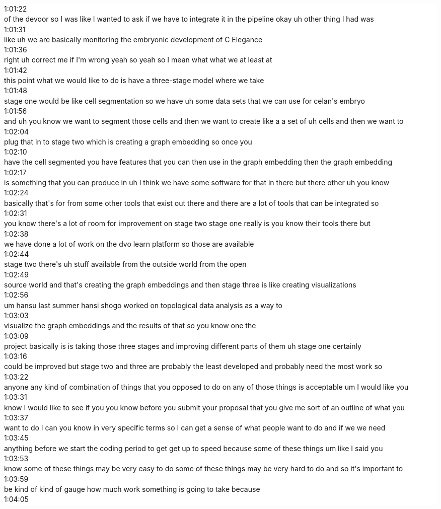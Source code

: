 1:01:22     
of the devoor so I was like I wanted to ask if we have to integrate it in the pipeline okay uh other thing I had was     
1:01:31     
like uh we are basically monitoring the embryonic development of C Elegance     
1:01:36     
right uh correct me if I'm wrong yeah so yeah so I mean what what we at least at     
1:01:42     
this point what we would like to do is have a three-stage model where we take     
1:01:48     
stage one would be like cell segmentation so we have uh some data sets that we can use for celan's embryo     
1:01:56     
and uh you know we want to segment those cells and then we want to create like a a set of uh cells and then we want to     
1:02:04     
plug that in to stage two which is creating a graph embedding so once you     
1:02:10     
have the cell segmented you have features that you can then use in the graph embedding then the graph embedding     
1:02:17     
is something that you can produce in uh I think we have some software for that in there but there other uh you know     
1:02:24     
basically that's for from some other tools that exist out there and there are a lot of tools that can be integrated so     
1:02:31     
you know there's a lot of room for improvement on stage two stage one really is you know their tools there but     
1:02:38     
we have done a lot of work on the dvo learn platform so those are available     
1:02:44     
stage two there's uh stuff available from the outside world from the open     
1:02:49     
source world and that's creating the graph embeddings and then stage three is like creating visualizations     
1:02:56     
um hansu last summer hansi shogo worked on topological data analysis as a way to     
1:03:03     
visualize the graph embeddings and the results of that so you know one the     
1:03:09     
project basically is is taking those three stages and improving different parts of them uh stage one certainly     
1:03:16     
could be improved but stage two and three are probably the least developed and probably need the most work so     
1:03:22     
anyone any kind of combination of things that you opposed to do on any of those things is acceptable um I would like you     
1:03:31     
know I would like to see if you you know before you submit your proposal that you give me sort of an outline of what you     
1:03:37     
want to do I can you know in very specific terms so I can get a sense of what people want to do and if we we need     
1:03:45     
anything before we start the coding period to get get up to speed because some of these things um like I said you     
1:03:53     
know some of these things may be very easy to do some of these things may be very hard to do and so it's important to     
1:03:59     
be kind of kind of gauge how much work something is going to take because     
1:04:05     